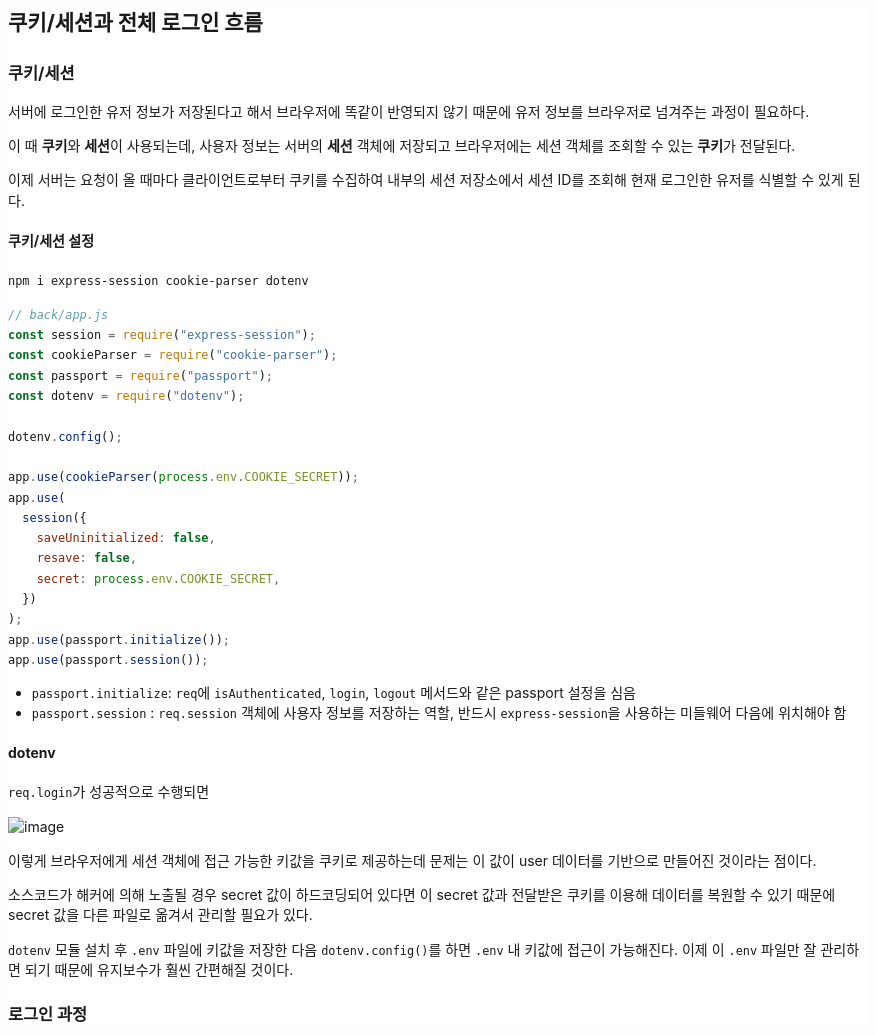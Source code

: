 ## 쿠키/세션과 전체 로그인 흐름

### 쿠키/세션

서버에 로그인한 유저 정보가 저장된다고 해서 브라우저에 똑같이 반영되지 않기 때문에 유저 정보를 브라우저로 넘겨주는 과정이 필요하다.

이 때 **쿠키**와 **세션**이 사용되는데, 사용자 정보는 서버의 **세션** 객체에 저장되고 브라우저에는 세션 객체를 조회할 수 있는 **쿠키**가 전달된다.

이제 서버는 요청이 올 때마다 클라이언트로부터 쿠키를 수집하여 내부의 세션 저장소에서 세션 ID를 조회해 현재 로그인한 유저를 식별할 수 있게 된다.

#### 쿠키/세션 설정

`npm i express-session cookie-parser dotenv`

```js
// back/app.js
const session = require("express-session");
const cookieParser = require("cookie-parser");
const passport = require("passport");
const dotenv = require("dotenv");

dotenv.config();

app.use(cookieParser(process.env.COOKIE_SECRET));
app.use(
  session({
    saveUninitialized: false,
    resave: false,
    secret: process.env.COOKIE_SECRET,
  })
);
app.use(passport.initialize());
app.use(passport.session());
```

- `passport.initialize`: `req`에 `isAuthenticated`, `login`, `logout` 메서드와 같은 passport 설정을 심음
- `passport.session` : `req.session` 객체에 사용자 정보를 저장하는 역할, 반드시 `express-session`을 사용하는 미들웨어 다음에 위치해야 함

#### dotenv

`req.login`가 성공적으로 수행되면

![image](https://user-images.githubusercontent.com/85874042/235393730-87fc30b2-bbc7-4859-8263-e2c786c2d7ff.png)

이렇게 브라우저에게 세션 객체에 접근 가능한 키값을 쿠키로 제공하는데 문제는 이 값이 user 데이터를 기반으로 만들어진 것이라는 점이다.

소스코드가 해커에 의해 노출될 경우 secret 값이 하드코딩되어 있다면 이 secret 값과 전달받은 쿠키를 이용해 데이터를 복원할 수 있기 때문에 secret 값을 다른 파일로 옮겨서 관리할 필요가 있다.

`dotenv` 모듈 설치 후 `.env` 파일에 키값을 저장한 다음 `dotenv.config()`를 하면 `.env` 내 키값에 접근이 가능해진다. 이제 이 `.env` 파일만 잘 관리하면 되기 때문에 유지보수가 훨씬 간편해질 것이다.

### 로그인 과정
